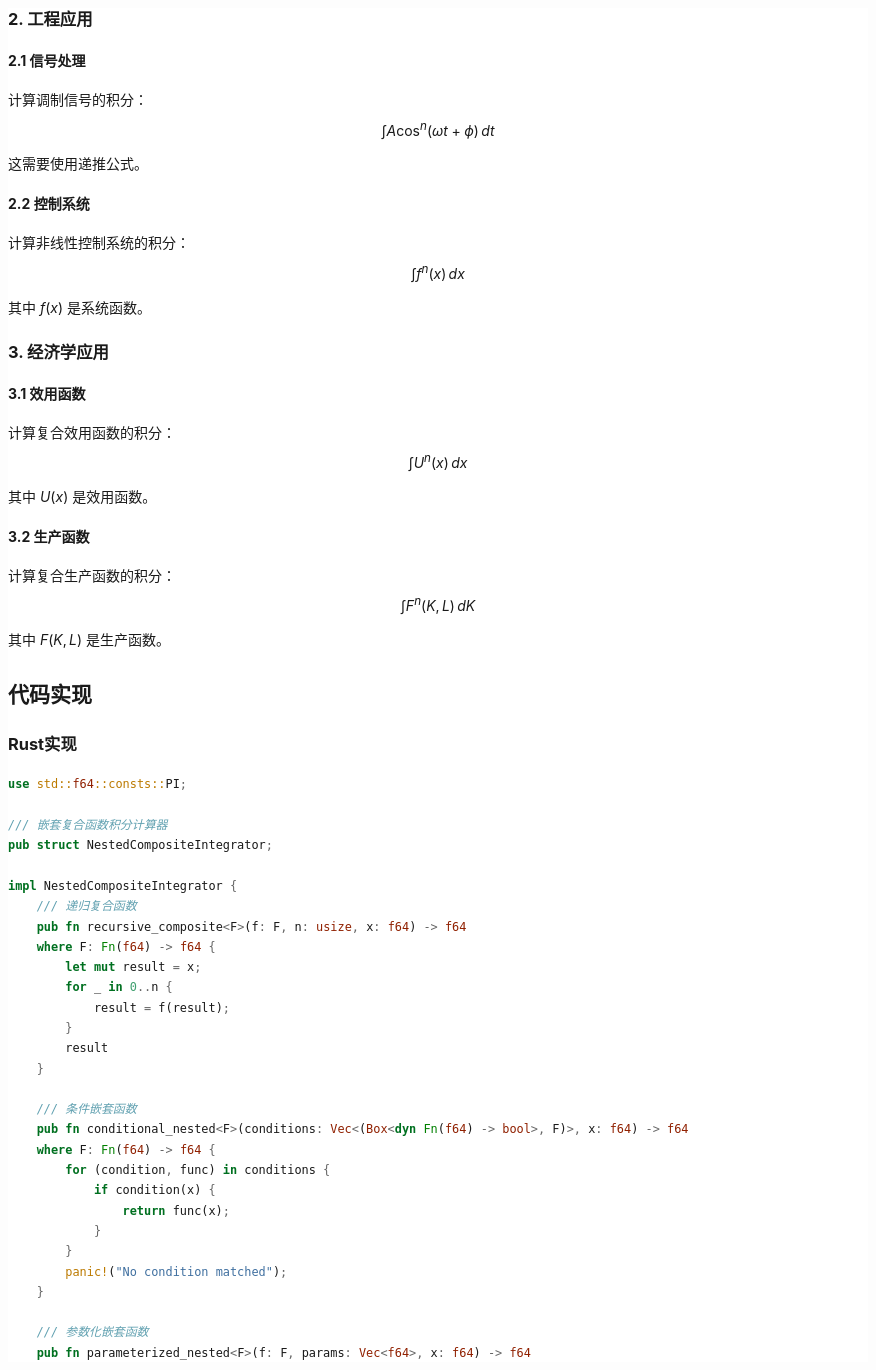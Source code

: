 ### 2. 工程应用

#### 2.1 信号处理

计算调制信号的积分：
$$\int A \cos^n(\omega t + \phi) \, dt$$

这需要使用递推公式。

#### 2.2 控制系统

计算非线性控制系统的积分：
$$\int f^n(x) \, dx$$

其中 $f(x)$ 是系统函数。

### 3. 经济学应用

#### 3.1 效用函数

计算复合效用函数的积分：
$$\int U^n(x) \, dx$$

其中 $U(x)$ 是效用函数。

#### 3.2 生产函数

计算复合生产函数的积分：
$$\int F^n(K, L) \, dK$$

其中 $F(K, L)$ 是生产函数。

## 代码实现

### Rust实现

```rust
use std::f64::consts::PI;

/// 嵌套复合函数积分计算器
pub struct NestedCompositeIntegrator;

impl NestedCompositeIntegrator {
    /// 递归复合函数
    pub fn recursive_composite<F>(f: F, n: usize, x: f64) -> f64 
    where F: Fn(f64) -> f64 {
        let mut result = x;
        for _ in 0..n {
            result = f(result);
        }
        result
    }
    
    /// 条件嵌套函数
    pub fn conditional_nested<F>(conditions: Vec<(Box<dyn Fn(f64) -> bool>, F)>, x: f64) -> f64 
    where F: Fn(f64) -> f64 {
        for (condition, func) in conditions {
            if condition(x) {
                return func(x);
            }
        }
        panic!("No condition matched");
    }
    
    /// 参数化嵌套函数
    pub fn parameterized_nested<F>(f: F, params: Vec<f64>, x: f64) -> f64 
```